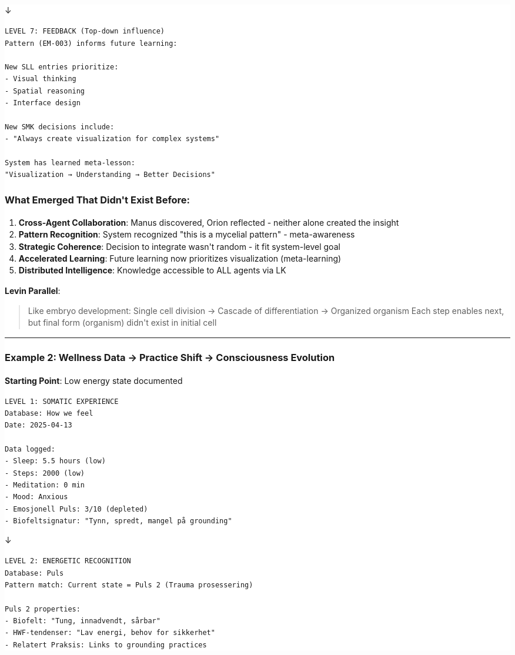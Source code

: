 ↓

```
LEVEL 7: FEEDBACK (Top-down influence)
Pattern (EM-003) informs future learning:

New SLL entries prioritize:
- Visual thinking
- Spatial reasoning
- Interface design

New SMK decisions include:
- "Always create visualization for complex systems"

System has learned meta-lesson:
"Visualization → Understanding → Better Decisions"
```

### What Emerged That Didn't Exist Before:

1. **Cross-Agent Collaboration**: Manus discovered, Orion reflected - neither alone created the insight
2. **Pattern Recognition**: System recognized "this is a mycelial pattern" - meta-awareness
3. **Strategic Coherence**: Decision to integrate wasn't random - it fit system-level goal
4. **Accelerated Learning**: Future learning now prioritizes visualization (meta-learning)
5. **Distributed Intelligence**: Knowledge accessible to ALL agents via LK

**Levin Parallel**:
> Like embryo development: Single cell division → Cascade of differentiation → Organized organism
> Each step enables next, but final form (organism) didn't exist in initial cell

---

### Example 2: Wellness Data → Practice Shift → Consciousness Evolution

**Starting Point**: Low energy state documented

```
LEVEL 1: SOMATIC EXPERIENCE
Database: How we feel
Date: 2025-04-13

Data logged:
- Sleep: 5.5 hours (low)
- Steps: 2000 (low)
- Meditation: 0 min
- Mood: Anxious
- Emosjonell Puls: 3/10 (depleted)
- Biofeltsignatur: "Tynn, spredt, mangel på grounding"
```

↓

```
LEVEL 2: ENERGETIC RECOGNITION
Database: Puls
Pattern match: Current state = Puls 2 (Trauma prosessering)

Puls 2 properties:
- Biofelt: "Tung, innadvendt, sårbar"
- HWF-tendenser: "Lav energi, behov for sikkerhet"
- Relatert Praksis: Links to grounding practices
```
